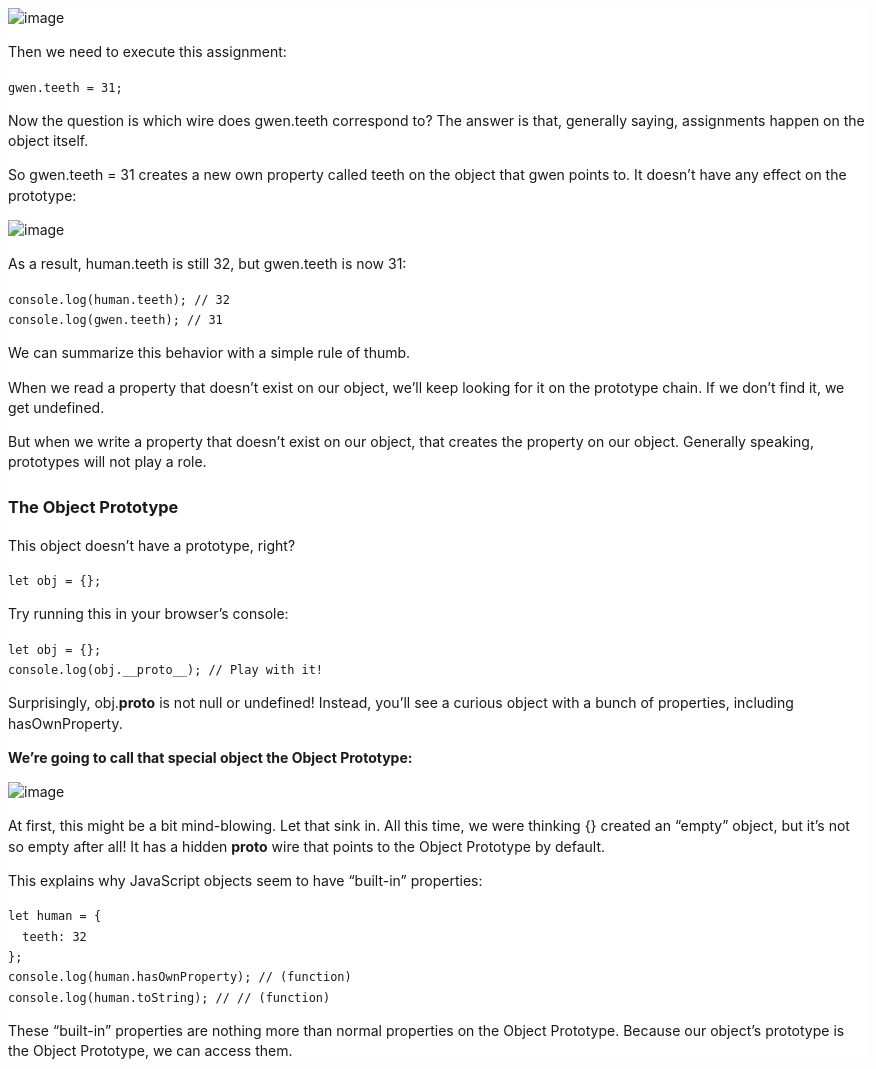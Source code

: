 ![image](https://user-images.githubusercontent.com/42236890/197328804-2b5b1ba9-bb03-49e6-8b71-6326076bdde1.png)

Then we need to execute this assignment:
```
gwen.teeth = 31;
```
Now the question is which wire does gwen.teeth correspond to? The answer is that, generally saying, assignments happen on the object itself.

So gwen.teeth = 31 creates a new own property called teeth on the object that gwen points to. It doesn’t have any effect on the prototype:

![image](https://user-images.githubusercontent.com/42236890/197328817-be878670-e286-4a31-a014-d8821cd168a1.png)

As a result, human.teeth is still 32, but gwen.teeth is now 31:
```
console.log(human.teeth); // 32
console.log(gwen.teeth); // 31
```

We can summarize this behavior with a simple rule of thumb.

When we read a property that doesn’t exist on our object, we’ll keep looking for it on the prototype chain. If we don’t find it, we get undefined.

But when we write a property that doesn’t exist on our object, that creates the property on our object. Generally speaking, prototypes will not play a role.

### The Object Prototype
This object doesn’t have a prototype, right?
```
let obj = {};
```
Try running this in your browser’s console:
```
let obj = {};
console.log(obj.__proto__); // Play with it!
```
Surprisingly, obj.__proto__ is not null or undefined! Instead, you’ll see a curious object with a bunch of properties, including hasOwnProperty.

**We’re going to call that special object the Object Prototype:**

![image](https://user-images.githubusercontent.com/42236890/197328854-5dcb2798-e0cf-49bc-9749-4956dae3168b.png)

At first, this might be a bit mind-blowing. Let that sink in. All this time, we were thinking {} created an “empty” object, but it’s not so empty after all! It has a hidden __proto__ wire that points to the Object Prototype by default.

This explains why JavaScript objects seem to have “built-in” properties:
```
let human = {
  teeth: 32
};
console.log(human.hasOwnProperty); // (function)
console.log(human.toString); // // (function)
```
These “built-in” properties are nothing more than normal properties on the Object Prototype. Because our object’s prototype is the Object Prototype, we can access them.
